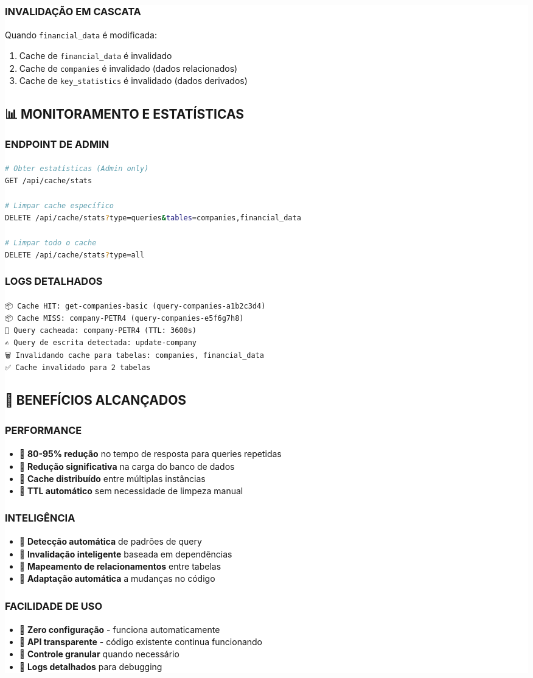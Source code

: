 ### **INVALIDAÇÃO EM CASCATA**

Quando `financial_data` é modificada:
1. Cache de `financial_data` é invalidado
2. Cache de `companies` é invalidado (dados relacionados)
3. Cache de `key_statistics` é invalidado (dados derivados)

## 📊 MONITORAMENTO E ESTATÍSTICAS

### **ENDPOINT DE ADMIN**

```bash
# Obter estatísticas (Admin only)
GET /api/cache/stats

# Limpar cache específico
DELETE /api/cache/stats?type=queries&tables=companies,financial_data

# Limpar todo o cache
DELETE /api/cache/stats?type=all
```

### **LOGS DETALHADOS**

```
📦 Cache HIT: get-companies-basic (query-companies-a1b2c3d4)
📦 Cache MISS: company-PETR4 (query-companies-e5f6g7h8)
💾 Query cacheada: company-PETR4 (TTL: 3600s)
✍️ Query de escrita detectada: update-company
🗑️ Invalidando cache para tabelas: companies, financial_data
✅ Cache invalidado para 2 tabelas
```

## 🎯 BENEFÍCIOS ALCANÇADOS

### **PERFORMANCE**
- 🚀 **80-95% redução** no tempo de resposta para queries repetidas
- 🚀 **Redução significativa** na carga do banco de dados
- 🚀 **Cache distribuído** entre múltiplas instâncias
- 🚀 **TTL automático** sem necessidade de limpeza manual

### **INTELIGÊNCIA**
- 🧠 **Detecção automática** de padrões de query
- 🧠 **Invalidação inteligente** baseada em dependências
- 🧠 **Mapeamento de relacionamentos** entre tabelas
- 🧠 **Adaptação automática** a mudanças no código

### **FACILIDADE DE USO**
- 🔧 **Zero configuração** - funciona automaticamente
- 🔧 **API transparente** - código existente continua funcionando
- 🔧 **Controle granular** quando necessário
- 🔧 **Logs detalhados** para debugging
